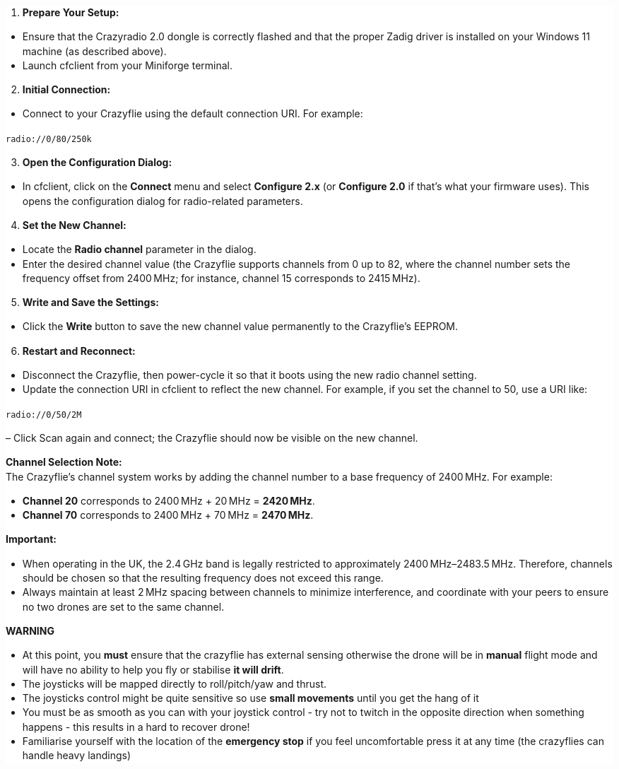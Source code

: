 1. **Prepare Your Setup:**
- Ensure that the Crazyradio 2.0 dongle is correctly flashed and that the proper Zadig driver is installed on your Windows 11 machine (as described above).
- Launch cfclient from your Miniforge terminal.

2. **Initial Connection:**
- Connect to your Crazyflie using the default connection URI. For example:
```bash
radio://0/80/250k
```
3. **Open the Configuration Dialog:**
- In cfclient, click on the **Connect** menu and select **Configure 2.x** (or **Configure 2.0** if that’s what your firmware uses). This opens the configuration dialog for radio-related parameters.

4. **Set the New Channel:**
- Locate the **Radio channel** parameter in the dialog.
- Enter the desired channel value (the Crazyflie supports channels from 0 up to 82, where the channel number sets the frequency offset from 2400 MHz; for instance, channel 15 corresponds to 2415 MHz).

5. **Write and Save the Settings:**
- Click the **Write** button to save the new channel value permanently to the Crazyflie’s EEPROM.

6. **Restart and Reconnect:**
- Disconnect the Crazyflie, then power-cycle it so that it boots using the new radio channel setting.
- Update the connection URI in cfclient to reflect the new channel. For example, if you set the channel to 50, use a URI like:
```bash
radio://0/50/2M
```
– Click Scan again and connect; the Crazyflie should now be visible on the new channel.

**Channel Selection Note:**  
The Crazyflie’s channel system works by adding the channel number to a base frequency of 2400 MHz. For example:  
- **Channel 20** corresponds to 2400 MHz + 20 MHz = **2420 MHz**.  
- **Channel 70** corresponds to 2400 MHz + 70 MHz = **2470 MHz**.  
 
**Important:**  
- When operating in the UK, the 2.4 GHz band is legally restricted to approximately 2400 MHz–2483.5 MHz. Therefore, channels should be chosen so that the resulting frequency does not exceed this range.  
- Always maintain at least 2 MHz spacing between channels to minimize interference, and coordinate with your peers to ensure no two drones are set to the same channel.

**WARNING** 

- At this point, you **must** ensure that the crazyflie has external sensing otherwise the drone will be in **manual** flight mode and will have no ability to help you fly or stabilise **it will drift**. 
- The joysticks will be mapped directly to roll/pitch/yaw and thrust. 
- The joysticks control might be quite sensitive so use **small movements** until you get the hang of it
- You must be as smooth as you can with your joystick control - try not to twitch in the opposite direction when something happens - this results in a hard to recover drone! 
- Familiarise yourself with the location of the **emergency stop** if you feel uncomfortable press it at any time (the crazyflies can handle heavy landings)
